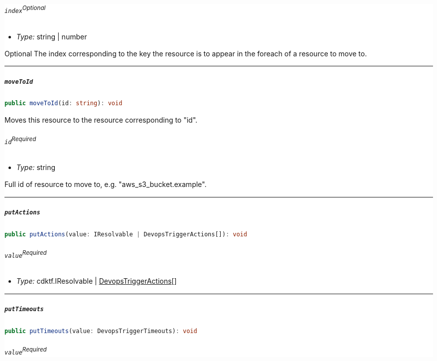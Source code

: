 ###### `index`<sup>Optional</sup> <a name="index" id="rhizo-co-terraform-provider-oci.devopsTrigger.DevopsTrigger.moveTo.parameter.index"></a>

- *Type:* string | number

Optional The index corresponding to the key the resource is to appear in the foreach of a resource to move to.

---

##### `moveToId` <a name="moveToId" id="rhizo-co-terraform-provider-oci.devopsTrigger.DevopsTrigger.moveToId"></a>

```typescript
public moveToId(id: string): void
```

Moves this resource to the resource corresponding to "id".

###### `id`<sup>Required</sup> <a name="id" id="rhizo-co-terraform-provider-oci.devopsTrigger.DevopsTrigger.moveToId.parameter.id"></a>

- *Type:* string

Full id of resource to move to, e.g. "aws_s3_bucket.example".

---

##### `putActions` <a name="putActions" id="rhizo-co-terraform-provider-oci.devopsTrigger.DevopsTrigger.putActions"></a>

```typescript
public putActions(value: IResolvable | DevopsTriggerActions[]): void
```

###### `value`<sup>Required</sup> <a name="value" id="rhizo-co-terraform-provider-oci.devopsTrigger.DevopsTrigger.putActions.parameter.value"></a>

- *Type:* cdktf.IResolvable | <a href="#rhizo-co-terraform-provider-oci.devopsTrigger.DevopsTriggerActions">DevopsTriggerActions</a>[]

---

##### `putTimeouts` <a name="putTimeouts" id="rhizo-co-terraform-provider-oci.devopsTrigger.DevopsTrigger.putTimeouts"></a>

```typescript
public putTimeouts(value: DevopsTriggerTimeouts): void
```

###### `value`<sup>Required</sup> <a name="value" id="rhizo-co-terraform-provider-oci.devopsTrigger.DevopsTrigger.putTimeouts.parameter.value"></a>
